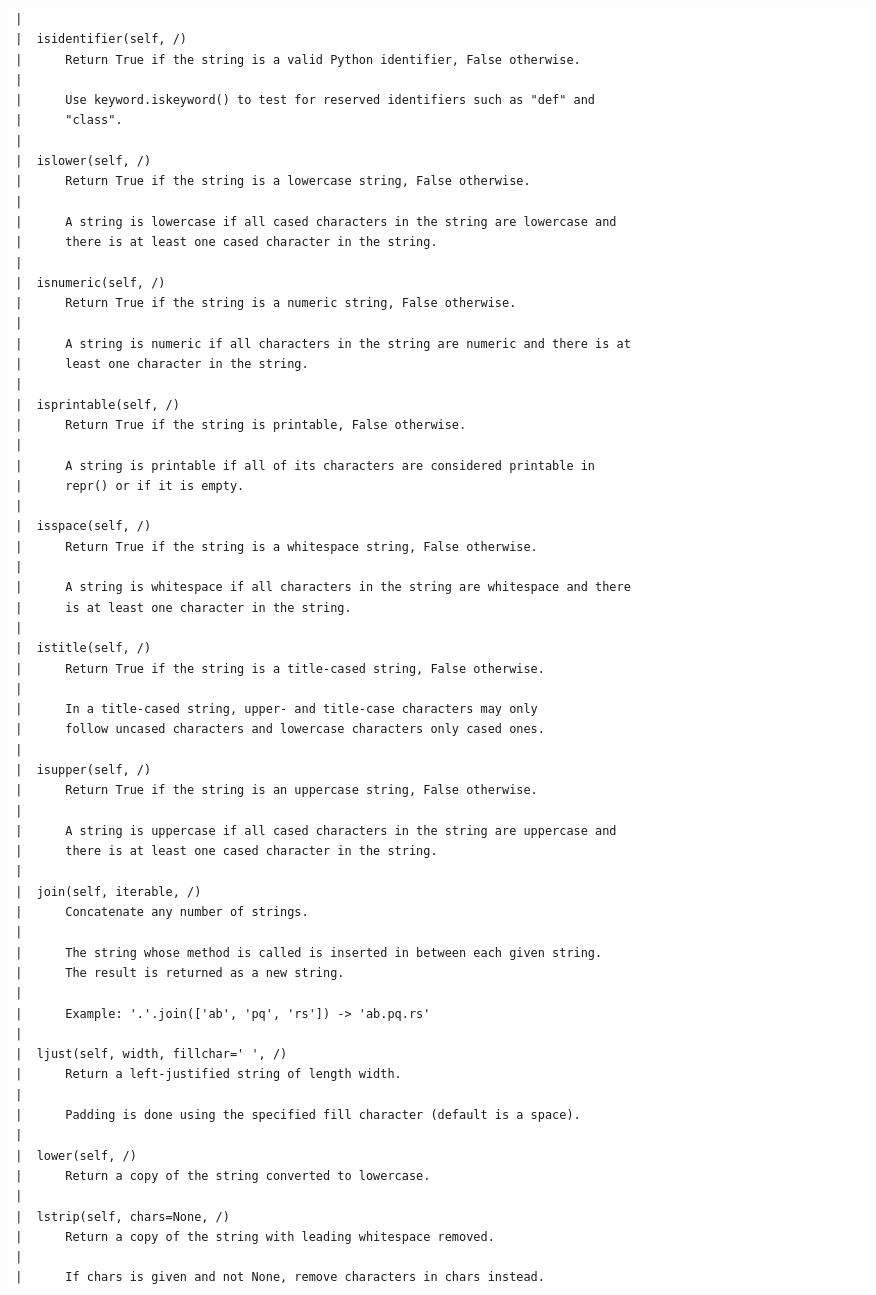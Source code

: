 ```
 |  
 |  isidentifier(self, /)
 |      Return True if the string is a valid Python identifier, False otherwise.
 |      
 |      Use keyword.iskeyword() to test for reserved identifiers such as "def" and
 |      "class".
 |  
 |  islower(self, /)
 |      Return True if the string is a lowercase string, False otherwise.
 |      
 |      A string is lowercase if all cased characters in the string are lowercase and
 |      there is at least one cased character in the string.
 |  
 |  isnumeric(self, /)
 |      Return True if the string is a numeric string, False otherwise.
 |      
 |      A string is numeric if all characters in the string are numeric and there is at
 |      least one character in the string.
 |  
 |  isprintable(self, /)
 |      Return True if the string is printable, False otherwise.
 |      
 |      A string is printable if all of its characters are considered printable in
 |      repr() or if it is empty.
 |  
 |  isspace(self, /)
 |      Return True if the string is a whitespace string, False otherwise.
 |      
 |      A string is whitespace if all characters in the string are whitespace and there
 |      is at least one character in the string.
 |  
 |  istitle(self, /)
 |      Return True if the string is a title-cased string, False otherwise.
 |      
 |      In a title-cased string, upper- and title-case characters may only
 |      follow uncased characters and lowercase characters only cased ones.
 |  
 |  isupper(self, /)
 |      Return True if the string is an uppercase string, False otherwise.
 |      
 |      A string is uppercase if all cased characters in the string are uppercase and
 |      there is at least one cased character in the string.
 |  
 |  join(self, iterable, /)
 |      Concatenate any number of strings.
 |      
 |      The string whose method is called is inserted in between each given string.
 |      The result is returned as a new string.
 |      
 |      Example: '.'.join(['ab', 'pq', 'rs']) -> 'ab.pq.rs'
 |  
 |  ljust(self, width, fillchar=' ', /)
 |      Return a left-justified string of length width.
 |      
 |      Padding is done using the specified fill character (default is a space).
 |  
 |  lower(self, /)
 |      Return a copy of the string converted to lowercase.
 |  
 |  lstrip(self, chars=None, /)
 |      Return a copy of the string with leading whitespace removed.
 |      
 |      If chars is given and not None, remove characters in chars instead.
```